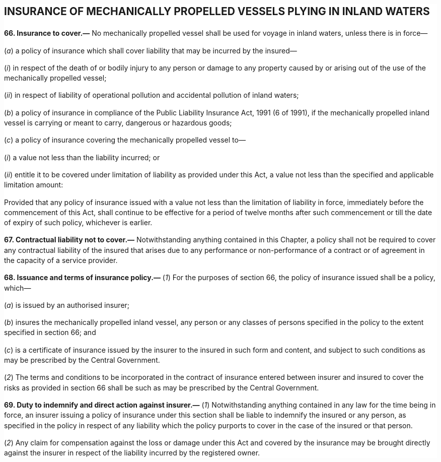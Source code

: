 ## INSURANCE OF MECHANICALLY PROPELLED VESSELS PLYING IN INLAND WATERS

**66. Insurance to cover.—** No mechanically propelled vessel shall be used for voyage in inland waters, unless there is in force—

(*a*) a policy of insurance which shall cover liability that may be incurred by the insured—

(*i*) in respect of the death of or bodily injury to any person or damage to any property caused by or arising out of the use of the mechanically propelled vessel;

(*ii*) in respect of liability of operational pollution and accidental pollution of inland waters;

(*b*) a policy of insurance in compliance of the Public Liability Insurance Act, 1991 (6 of 1991), if the mechanically propelled inland vessel is carrying or meant to carry, dangerous or hazardous goods;

(*c*) a policy of insurance covering the mechanically propelled vessel to—

(*i*) a value not less than the liability incurred; or

(*ii*) entitle it to be covered under limitation of liability as provided under this Act, a value not less than the specified and applicable limitation amount:

Provided that any policy of insurance issued with a value not less than the limitation of liability in force, immediately before the commencement of this Act, shall continue to be effective for a period of twelve months after such commencement or till the date of expiry of such policy, whichever is earlier.

**67. Contractual liability not to cover.—** Notwithstanding anything contained in this Chapter, a policy shall not be required to cover any contractual liability of the insured that arises due to any performance or non-performance of a contract or of agreement in the capacity of a service provider.

**68. Issuance and terms of insurance policy.—** (*1*) For the purposes of section 66, the policy of insurance issued shall be a policy, which—

(*a*) is issued by an authorised insurer;

(*b*) insures the mechanically propelled inland vessel, any person or any classes of persons specified in the policy to the extent specified in section 66; and

(*c*) is a certificate of insurance issued by the insurer to the insured in such form and content, and subject to such conditions as may be prescribed by the Central Government.

(*2*) The terms and conditions to be incorporated in the contract of insurance entered between insurer and insured to cover the risks as provided in section 66 shall be such as may be prescribed by the Central Government.

**69. Duty to indemnify and direct action against insurer.—** (*1*) Notwithstanding anything contained in any law for the time being in force, an insurer issuing a policy of insurance under this section shall be liable to indemnify the insured or any person, as specified in the policy in respect of any liability which the policy purports to cover in the case of the insured or that person.

(*2*) Any claim for compensation against the loss or damage under this Act and covered by the insurance may be brought directly against the insurer in respect of the liability incurred by the registered owner.
